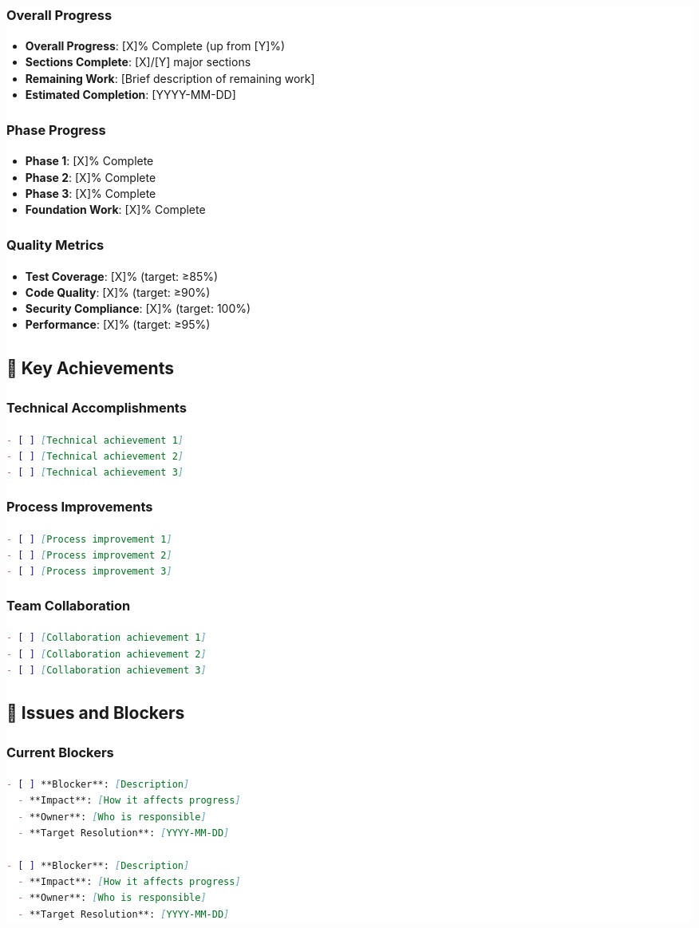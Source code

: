 ### Overall Progress
- **Overall Progress**: [X]% Complete (up from [Y]%)
- **Sections Complete**: [X]/[Y] major sections
- **Remaining Work**: [Brief description of remaining work]
- **Estimated Completion**: [YYYY-MM-DD]

### Phase Progress
- **Phase 1**: [X]% Complete
- **Phase 2**: [X]% Complete
- **Phase 3**: [X]% Complete
- **Foundation Work**: [X]% Complete

### Quality Metrics
- **Test Coverage**: [X]% (target: ≥85%)
- **Code Quality**: [X]% (target: ≥90%)
- **Security Compliance**: [X]% (target: 100%)
- **Performance**: [X]% (target: ≥95%)

## 🎯 Key Achievements

### Technical Accomplishments
```markdown
- [ ] [Technical achievement 1]
- [ ] [Technical achievement 2]
- [ ] [Technical achievement 3]
```

### Process Improvements
```markdown
- [ ] [Process improvement 1]
- [ ] [Process improvement 2]
- [ ] [Process improvement 3]
```

### Team Collaboration
```markdown
- [ ] [Collaboration achievement 1]
- [ ] [Collaboration achievement 2]
- [ ] [Collaboration achievement 3]
```

## 🚨 Issues and Blockers

### Current Blockers
```markdown
- [ ] **Blocker**: [Description]
  - **Impact**: [How it affects progress]
  - **Owner**: [Who is responsible]
  - **Target Resolution**: [YYYY-MM-DD]

- [ ] **Blocker**: [Description]
  - **Impact**: [How it affects progress]
  - **Owner**: [Who is responsible]
  - **Target Resolution**: [YYYY-MM-DD]
```
